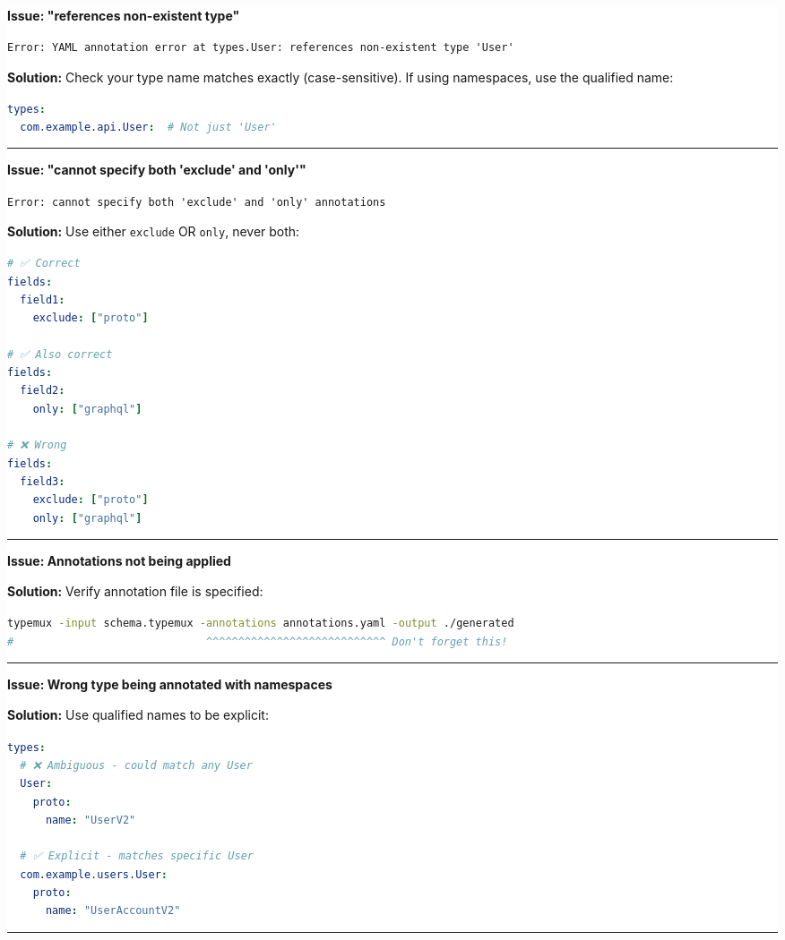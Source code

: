 **Issue: "references non-existent type"**
```
Error: YAML annotation error at types.User: references non-existent type 'User'
```

**Solution:** Check your type name matches exactly (case-sensitive). If using namespaces, use the qualified name:
```yaml
types:
  com.example.api.User:  # Not just 'User'
```

---

**Issue: "cannot specify both 'exclude' and 'only'"**
```
Error: cannot specify both 'exclude' and 'only' annotations
```

**Solution:** Use either `exclude` OR `only`, never both:
```yaml
# ✅ Correct
fields:
  field1:
    exclude: ["proto"]

# ✅ Also correct
fields:
  field2:
    only: ["graphql"]

# ❌ Wrong
fields:
  field3:
    exclude: ["proto"]
    only: ["graphql"]
```

---

**Issue: Annotations not being applied**

**Solution:** Verify annotation file is specified:
```bash
typemux -input schema.typemux -annotations annotations.yaml -output ./generated
#                              ^^^^^^^^^^^^^^^^^^^^^^^^^^^^ Don't forget this!
```

---

**Issue: Wrong type being annotated with namespaces**

**Solution:** Use qualified names to be explicit:
```yaml
types:
  # ❌ Ambiguous - could match any User
  User:
    proto:
      name: "UserV2"

  # ✅ Explicit - matches specific User
  com.example.users.User:
    proto:
      name: "UserAccountV2"
```

---